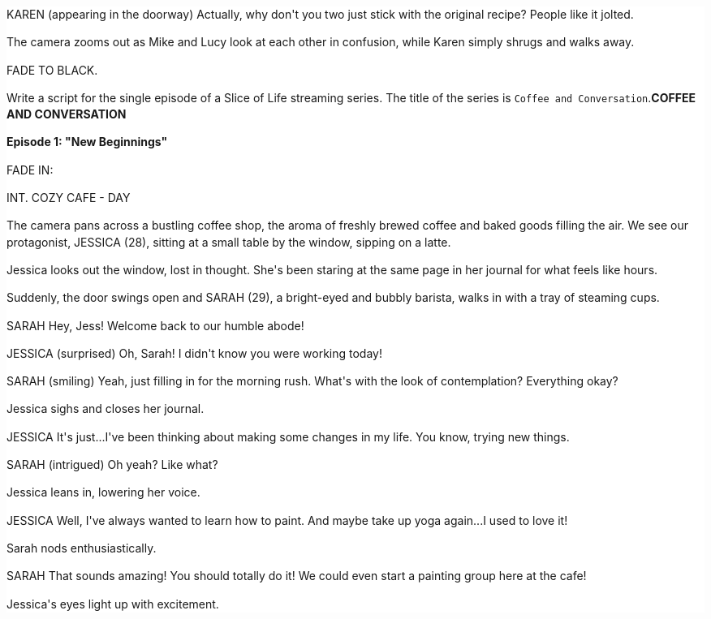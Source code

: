 KAREN
(appearing in the doorway)
Actually, why don't you two just stick with the original recipe? People like it jolted.

The camera zooms out as Mike and Lucy look at each other in confusion, while Karen simply shrugs and walks away.

FADE TO BLACK.<end>

Write a script for the single episode of a Slice of Life streaming series. The title of the series is `Coffee and Conversation`.<start>**COFFEE AND CONVERSATION**

**Episode 1: "New Beginnings"**

FADE IN:

INT. COZY CAFE - DAY

The camera pans across a bustling coffee shop, the aroma of freshly brewed coffee and baked goods filling the air. We see our protagonist, JESSICA (28), sitting at a small table by the window, sipping on a latte.

Jessica looks out the window, lost in thought. She's been staring at the same page in her journal for what feels like hours.

Suddenly, the door swings open and SARAH (29), a bright-eyed and bubbly barista, walks in with a tray of steaming cups.

SARAH
Hey, Jess! Welcome back to our humble abode!

JESSICA
(surprised)
Oh, Sarah! I didn't know you were working today!

SARAH
(smiling)
Yeah, just filling in for the morning rush. What's with the look of contemplation? Everything okay?

Jessica sighs and closes her journal.

JESSICA
It's just...I've been thinking about making some changes in my life. You know, trying new things.

SARAH
(intrigued)
Oh yeah? Like what?

Jessica leans in, lowering her voice.

JESSICA
Well, I've always wanted to learn how to paint. And maybe take up yoga again...I used to love it!

Sarah nods enthusiastically.

SARAH
That sounds amazing! You should totally do it! We could even start a painting group here at the cafe!

Jessica's eyes light up with excitement.
